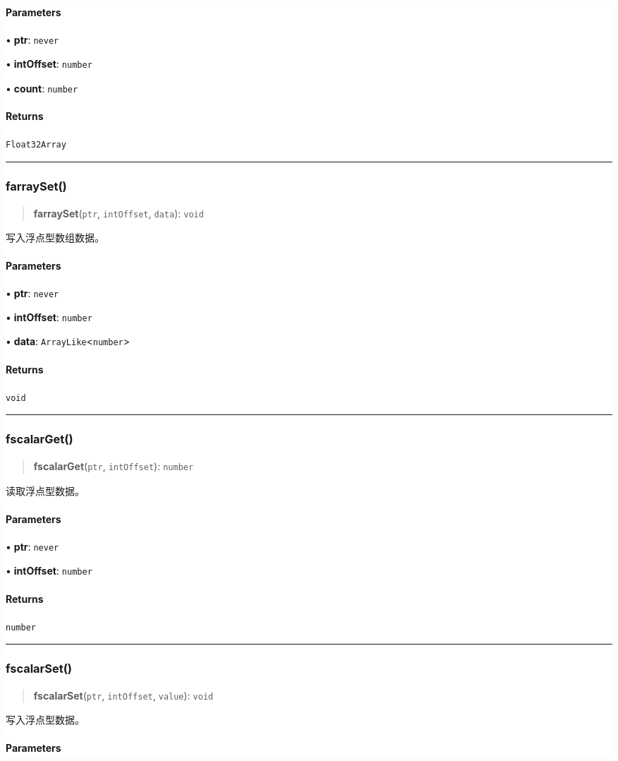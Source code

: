 #### Parameters

• **ptr**: `never`

• **intOffset**: `number`

• **count**: `number`

#### Returns

`Float32Array`

***

### farraySet()

> **farraySet**(`ptr`, `intOffset`, `data`): `void`

写入浮点型数组数据。

#### Parameters

• **ptr**: `never`

• **intOffset**: `number`

• **data**: `ArrayLike`\<`number`\>

#### Returns

`void`

***

### fscalarGet()

> **fscalarGet**(`ptr`, `intOffset`): `number`

读取浮点型数据。

#### Parameters

• **ptr**: `never`

• **intOffset**: `number`

#### Returns

`number`

***

### fscalarSet()

> **fscalarSet**(`ptr`, `intOffset`, `value`): `void`

写入浮点型数据。

#### Parameters
